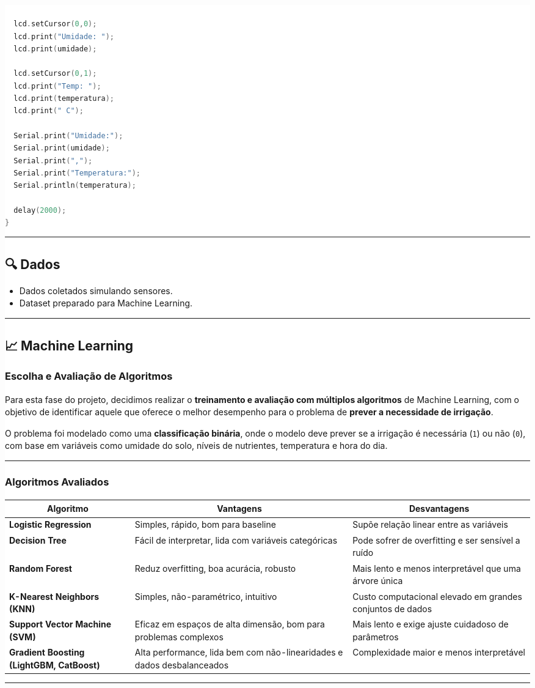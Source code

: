 ```cpp
  
  lcd.setCursor(0,0);
  lcd.print("Umidade: ");
  lcd.print(umidade);

  lcd.setCursor(0,1);
  lcd.print("Temp: ");
  lcd.print(temperatura);
  lcd.print(" C");

  Serial.print("Umidade:");
  Serial.print(umidade);
  Serial.print(",");
  Serial.print("Temperatura:");
  Serial.println(temperatura);

  delay(2000);
}
````

---

## 🔍 Dados

* Dados coletados simulando sensores.
* Dataset preparado para Machine Learning.

---

## 📈 Machine Learning

###  Escolha e Avaliação de Algoritmos

Para esta fase do projeto, decidimos realizar o **treinamento e avaliação com múltiplos algoritmos** de Machine Learning, com o objetivo de identificar aquele que oferece o melhor desempenho para o problema de **prever a necessidade de irrigação**.

O problema foi modelado como uma **classificação binária**, onde o modelo deve prever se a irrigação é necessária (`1`) ou não (`0`), com base em variáveis como umidade do solo, níveis de nutrientes, temperatura e hora do dia.

---

### Algoritmos Avaliados

| Algoritmo                                  | Vantagens                                                              | Desvantagens                                              |
| ------------------------------------------ | ---------------------------------------------------------------------- | --------------------------------------------------------- |
| **Logistic Regression**                    | Simples, rápido, bom para baseline                                     | Supõe relação linear entre as variáveis                   |
| **Decision Tree**                          | Fácil de interpretar, lida com variáveis categóricas                   | Pode sofrer de overfitting e ser sensível a ruído         |
| **Random Forest**                          | Reduz overfitting, boa acurácia, robusto                               | Mais lento e menos interpretável que uma árvore única     |
| **K-Nearest Neighbors (KNN)**              | Simples, não-paramétrico, intuitivo                                    | Custo computacional elevado em grandes conjuntos de dados |
| **Support Vector Machine (SVM)**           | Eficaz em espaços de alta dimensão, bom para problemas complexos       | Mais lento e exige ajuste cuidadoso de parâmetros         |
| **Gradient Boosting (LightGBM, CatBoost)** | Alta performance, lida bem com não-linearidades e dados desbalanceados | Complexidade maior e menos interpretável                  |

---